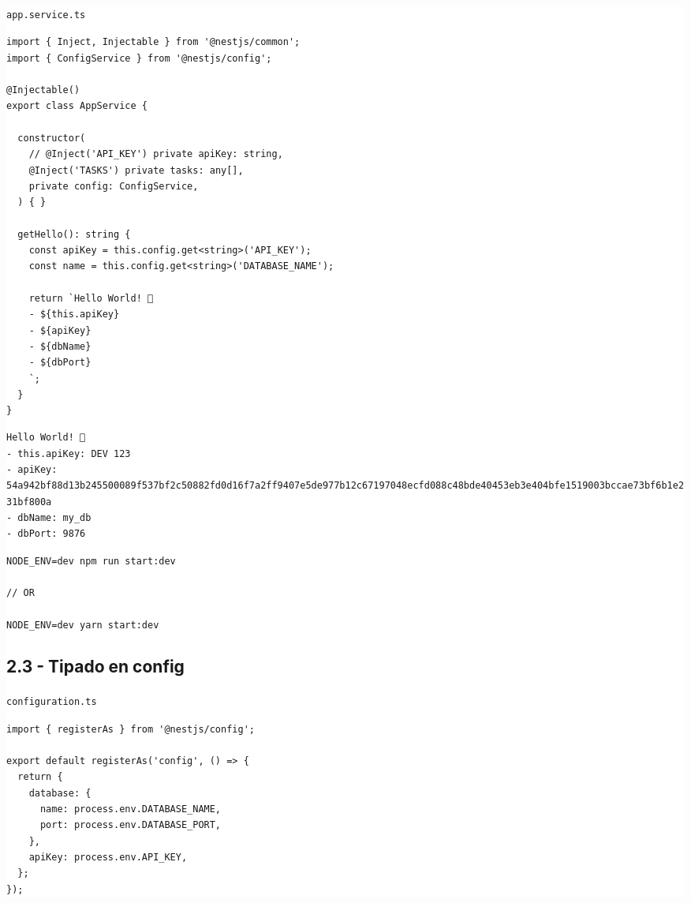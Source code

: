 `app.service.ts`

```TS
import { Inject, Injectable } from '@nestjs/common';
import { ConfigService } from '@nestjs/config';

@Injectable()
export class AppService {

  constructor(
    // @Inject('API_KEY') private apiKey: string,
    @Inject('TASKS') private tasks: any[],
    private config: ConfigService,
  ) { }

  getHello(): string {
    const apiKey = this.config.get<string>('API_KEY');
    const name = this.config.get<string>('DATABASE_NAME');

    return `Hello World! 🦄
    - ${this.apiKey}
    - ${apiKey}
    - ${dbName}
    - ${dbPort}
    `;
  }
}
```

```TS
Hello World! 🦄
- this.apiKey: DEV 123
- apiKey:
54a942bf88d13b245500089f537bf2c50882fd0d16f7a2ff9407e5de977b12c67197048ecfd088c48bde40453eb3e404bfe1519003bccae73bf6b1e231bf800a
- dbName: my_db
- dbPort: 9876
```

```JS
NODE_ENV=dev npm run start:dev

// OR

NODE_ENV=dev yarn start:dev
```

## 2.3 - Tipado en config

`configuration.ts`

```TS
import { registerAs } from '@nestjs/config';

export default registerAs('config', () => {
  return {
    database: {
      name: process.env.DATABASE_NAME,
      port: process.env.DATABASE_PORT,
    },
    apiKey: process.env.API_KEY,
  };
});
```
